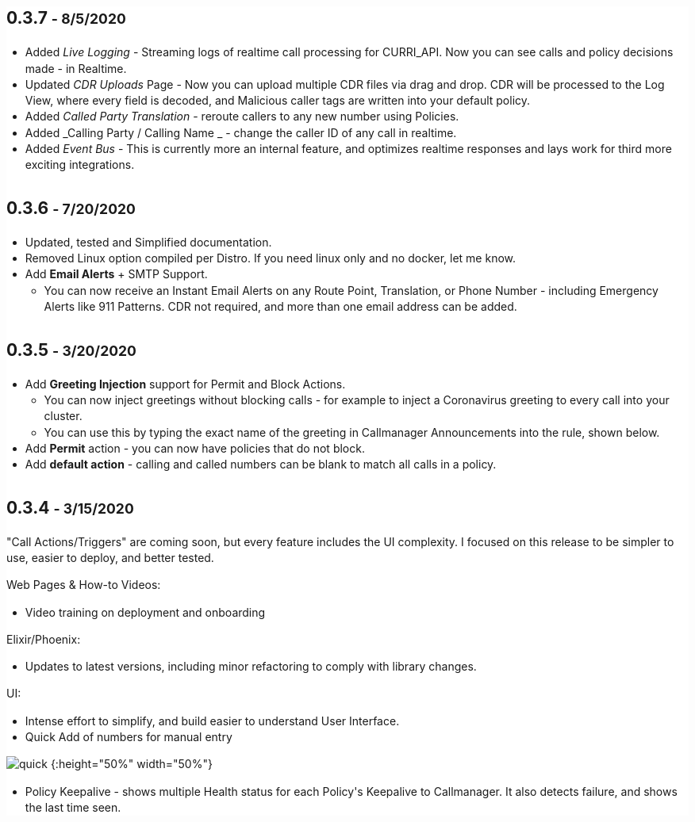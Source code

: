 ## 0.3.7 <small>- 8/5/2020</small>

- Added _Live Logging_ - Streaming logs of realtime call processing for CURRI_API. Now you can see calls and policy decisions made - in Realtime.
- Updated _CDR Uploads_ Page - Now you can upload multiple CDR files via drag and drop. CDR will be processed to the Log View, where every field is decoded, and Malicious caller tags are written into your default policy.
- Added _Called Party Translation_ - reroute callers to any new number using Policies.
- Added _Calling Party / Calling Name _ - change the caller ID of any call in realtime.
- Added _Event Bus_ - This is currently more an internal feature, and optimizes realtime responses and lays work for third more exciting integrations.

## 0.3.6 <small>- 7/20/2020</small>

- Updated, tested and Simplified documentation.
- Removed Linux option compiled per Distro. If you need linux only and no docker, let me know.
- Add **Email Alerts** + SMTP Support.
  - You can now receive an Instant Email Alerts on any Route Point, Translation, or Phone Number - including Emergency Alerts like 911 Patterns. CDR not required, and more than one email address can be added.

## 0.3.5 <small>- 3/20/2020</small>

- Add **Greeting Injection** support for Permit and Block Actions.
  - You can now inject greetings without blocking calls - for example to inject a Coronavirus greeting to every call into your cluster.
  - You can use this by typing the exact name of the greeting in Callmanager Announcements into the rule, shown below.
- Add **Permit** action - you can now have policies that do not block.
- Add **default action** - calling and called numbers can be blank to match all calls in a policy.

## 0.3.4 <small>- 3/15/2020</small>

"Call Actions/Triggers" are coming soon, but every feature includes the UI complexity. I focused on this release to be simpler to use, easier to deploy, and better tested.

Web Pages & How-to Videos:

- Video training on deployment and onboarding

Elixir/Phoenix:

- Updates to latest versions, including minor refactoring to comply with library changes.

UI:

- Intense effort to simplify, and build easier to understand User Interface.
- Quick Add of numbers for manual entry

![quick](/images/releasenotes/quick-add.gif) {:height="50%" width="50%"}

- Policy Keepalive - shows multiple Health status for each Policy's Keepalive to Callmanager. It also detects failure, and shows the last time seen.
